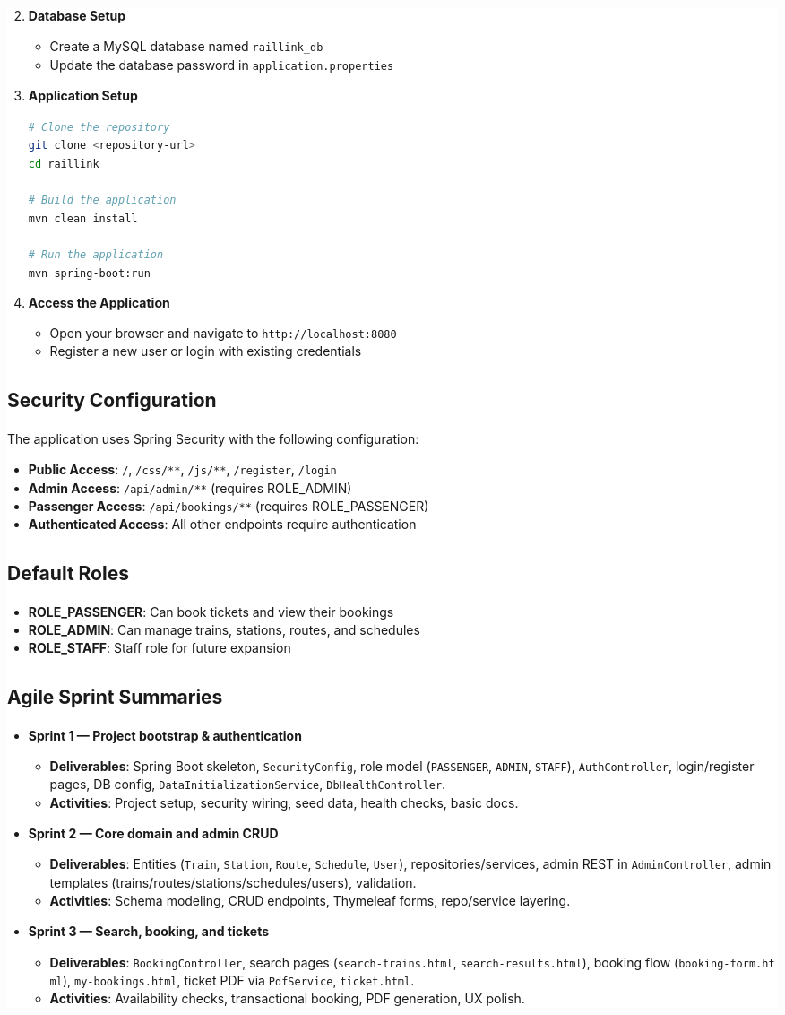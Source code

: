 2. **Database Setup**
   - Create a MySQL database named `raillink_db`
   - Update the database password in `application.properties`

3. **Application Setup**
   ```bash
   # Clone the repository
   git clone <repository-url>
   cd raillink
   
   # Build the application
   mvn clean install
   
   # Run the application
   mvn spring-boot:run
   ```

4. **Access the Application**
   - Open your browser and navigate to `http://localhost:8080`
   - Register a new user or login with existing credentials

## Security Configuration

The application uses Spring Security with the following configuration:

- **Public Access**: `/`, `/css/**`, `/js/**`, `/register`, `/login`
- **Admin Access**: `/api/admin/**` (requires ROLE_ADMIN)
- **Passenger Access**: `/api/bookings/**` (requires ROLE_PASSENGER)
- **Authenticated Access**: All other endpoints require authentication

## Default Roles

- **ROLE_PASSENGER**: Can book tickets and view their bookings
- **ROLE_ADMIN**: Can manage trains, stations, routes, and schedules
- **ROLE_STAFF**: Staff role for future expansion

## Agile Sprint Summaries

- **Sprint 1 — Project bootstrap & authentication**
  - **Deliverables**: Spring Boot skeleton, `SecurityConfig`, role model (`PASSENGER`, `ADMIN`, `STAFF`), `AuthController`, login/register pages, DB config, `DataInitializationService`, `DbHealthController`.
  - **Activities**: Project setup, security wiring, seed data, health checks, basic docs.

- **Sprint 2 — Core domain and admin CRUD**
  - **Deliverables**: Entities (`Train`, `Station`, `Route`, `Schedule`, `User`), repositories/services, admin REST in `AdminController`, admin templates (trains/routes/stations/schedules/users), validation.
  - **Activities**: Schema modeling, CRUD endpoints, Thymeleaf forms, repo/service layering.

- **Sprint 3 — Search, booking, and tickets**
  - **Deliverables**: `BookingController`, search pages (`search-trains.html`, `search-results.html`), booking flow (`booking-form.html`), `my-bookings.html`, ticket PDF via `PdfService`, `ticket.html`.
  - **Activities**: Availability checks, transactional booking, PDF generation, UX polish.
